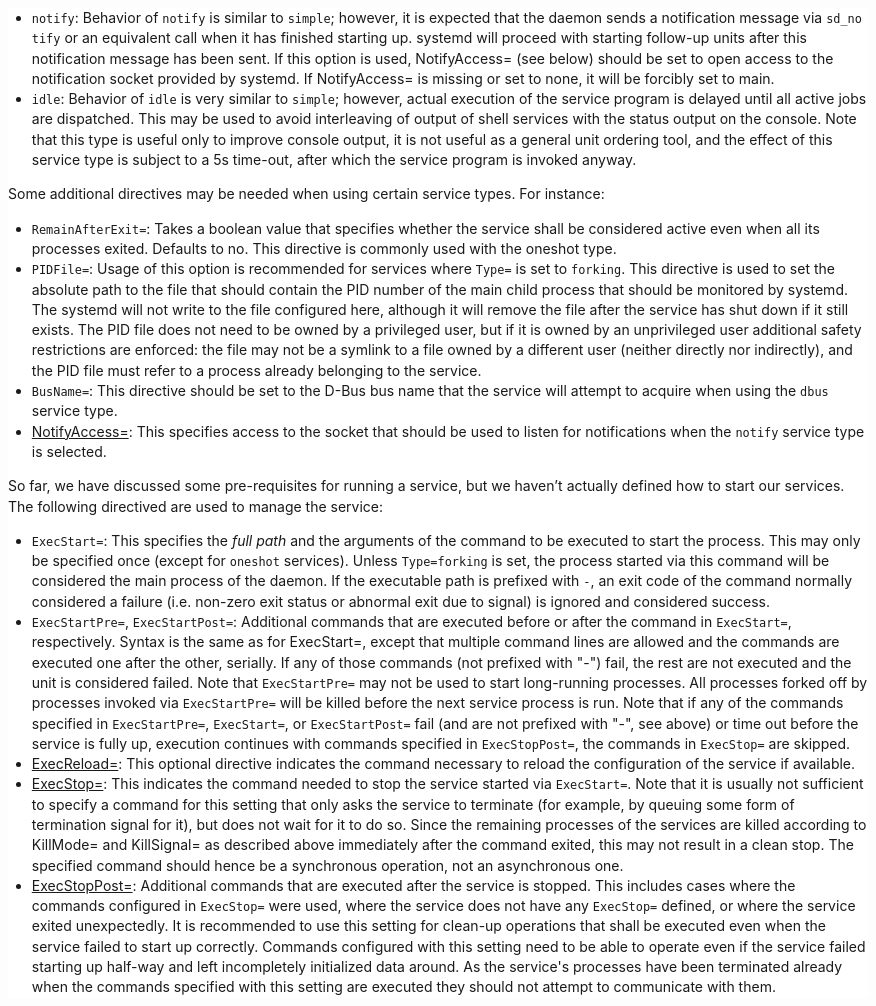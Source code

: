 * `notify`: Behavior of `notify` is similar to `simple`; however, it is expected that the daemon sends a notification message via `sd_notify` or an equivalent call when it has finished starting up. systemd will proceed with starting follow-up units after this notification message has been sent. If this option is used, NotifyAccess= (see below) should be set to open access to the notification socket provided by systemd. If NotifyAccess= is missing or set to none, it will be forcibly set to main.
* `idle`: Behavior of `idle` is very similar to `simple`; however, actual execution of the service program is delayed until all active jobs are dispatched. This may be used to avoid interleaving of output of shell services with the status output on the console. Note that this type is useful only to improve console output, it is not useful as a general unit ordering tool, and the effect of this service type is subject to a 5s time-out, after which the service program is invoked anyway.

Some additional directives may be needed when using certain service types. For instance:

* `RemainAfterExit=`: Takes a boolean value that specifies whether the service shall be considered active even when all its processes exited. Defaults to no. This directive is commonly used with the oneshot type.
* `PIDFile=`: Usage of this option is recommended for services where `Type=` is set to `forking`. This directive is used to set the absolute path to the file that should contain the PID number of the main child process that should be monitored by systemd. The systemd will not write to the file configured here, although it will remove the file after the service has shut down if it still exists. The PID file does not need to be owned by a privileged user, but if it is owned by an unprivileged user additional safety restrictions are enforced: the file may not be a symlink to a file owned by a different user (neither directly nor indirectly), and the PID file must refer to a process already belonging to the service.
* `BusName=`: This directive should be set to the D-Bus bus name that the service will attempt to acquire when using the `dbus` service type.
* [NotifyAccess=](https://www.freedesktop.org/software/systemd/man/systemd.service.html): This specifies access to the socket that should be used to listen for notifications when the `notify` service type is selected.

So far, we have discussed some pre-requisites for running a service, but we haven’t actually defined how to start our services. The following directived are used to manage the service:

* `ExecStart=`: This specifies the _full path_ and the arguments of the command to be executed to start the process. This may only be specified once (except for `oneshot` services). Unless `Type=forking` is set, the process started via this command will be considered the main process of the daemon. If the executable path is prefixed with `-`, an exit code of the command normally considered a failure (i.e. non-zero exit status or abnormal exit due to signal) is ignored and considered success.
* `ExecStartPre=`, `ExecStartPost=`: Additional commands that are executed before or after the command in `ExecStart=`, respectively. Syntax is the same as for ExecStart=, except that multiple command lines are allowed and the commands are executed one after the other, serially. If any of those commands (not prefixed with "-") fail, the rest are not executed and the unit is considered failed. Note that `ExecStartPre=` may not be used to start long-running processes. All processes forked off by processes invoked via `ExecStartPre=` will be killed before the next service process is run.
Note that if any of the commands specified in `ExecStartPre=`, `ExecStart=`, or `ExecStartPost=` fail (and are not prefixed with "-", see above) or time out before the service is fully up, execution continues with commands specified in `ExecStopPost=`, the commands in `ExecStop=` are skipped.
* [ExecReload=](https://www.freedesktop.org/software/systemd/man/systemd.service.html): This optional directive indicates the command necessary to reload the configuration of the service if available.
* [ExecStop=](https://www.freedesktop.org/software/systemd/man/systemd.service.html): This indicates the command needed to stop the service started via `ExecStart=`. Note that it is usually not sufficient to specify a command for this setting that only asks the service to terminate (for example, by queuing some form of termination signal for it), but does not wait for it to do so. Since the remaining processes of the services are killed according to KillMode= and KillSignal= as described above immediately after the command exited, this may not result in a clean stop. The specified command should hence be a synchronous operation, not an asynchronous one.
* [ExecStopPost=](https://www.freedesktop.org/software/systemd/man/systemd.service.html): Additional commands that are executed after the service is stopped. This includes cases where the commands configured in `ExecStop=` were used, where the service does not have any `ExecStop=` defined, or where the service exited unexpectedly. It is recommended to use this setting for clean-up operations that shall be executed even when the service failed to start up correctly. Commands configured with this setting need to be able to operate even if the service failed starting up half-way and left incompletely initialized data around. As the service's processes have been terminated already when the commands specified with this setting are executed they should not attempt to communicate with them.